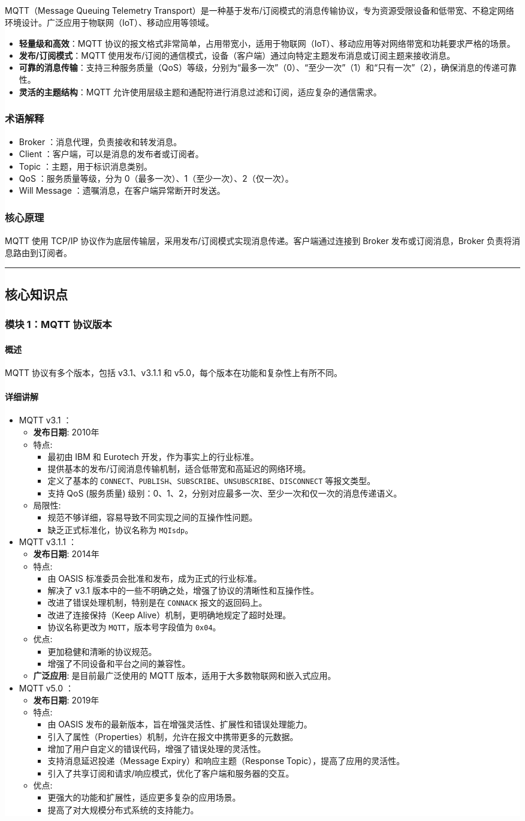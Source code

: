 MQTT（Message Queuing Telemetry Transport）是一种基于发布/订阅模式的消息传输协议，专为资源受限设备和低带宽、不稳定网络环境设计。广泛应用于物联网（IoT）、移动应用等领域。

- **轻量级和高效**：MQTT 协议的报文格式非常简单，占用带宽小，适用于物联网（IoT）、移动应用等对网络带宽和功耗要求严格的场景。
- **发布/订阅模式**：MQTT 使用发布/订阅的通信模式，设备（客户端）通过向特定主题发布消息或订阅主题来接收消息。
- **可靠的消息传输**：支持三种服务质量（QoS）等级，分别为“最多一次”（0）、“至少一次”（1）和“只有一次”（2），确保消息的传递可靠性。
- **灵活的主题结构**：MQTT 允许使用层级主题和通配符进行消息过滤和订阅，适应复杂的通信需求。

### 术语解释

- Broker ：消息代理，负责接收和转发消息。
- Client ：客户端，可以是消息的发布者或订阅者。
- Topic ：主题，用于标识消息类别。
- QoS ：服务质量等级，分为 0（最多一次）、1（至少一次）、2（仅一次）。
- Will Message ：遗嘱消息，在客户端异常断开时发送。

### 核心原理

MQTT 使用 TCP/IP 协议作为底层传输层，采用发布/订阅模式实现消息传递。客户端通过连接到 Broker 发布或订阅消息，Broker 负责将消息路由到订阅者。

------

## 核心知识点

### 模块 1：MQTT 协议版本

#### 概述

MQTT 协议有多个版本，包括 v3.1、v3.1.1 和 v5.0，每个版本在功能和复杂性上有所不同。

#### 详细讲解

- MQTT v3.1 ：
  - **发布日期**: 2010年
  - 特点:
    - 最初由 IBM 和 Eurotech 开发，作为事实上的行业标准。
    - 提供基本的发布/订阅消息传输机制，适合低带宽和高延迟的网络环境。
    - 定义了基本的 `CONNECT`、`PUBLISH`、`SUBSCRIBE`、`UNSUBSCRIBE`、`DISCONNECT` 等报文类型。
    - 支持 QoS (服务质量) 级别：0、1、2，分别对应最多一次、至少一次和仅一次的消息传递语义。
  - 局限性:
    - 规范不够详细，容易导致不同实现之间的互操作性问题。
    - 缺乏正式标准化，协议名称为 `MQIsdp`。
- MQTT v3.1.1 ：
  - **发布日期**: 2014年
  - 特点:
    - 由 OASIS 标准委员会批准和发布，成为正式的行业标准。
    - 解决了 v3.1 版本中的一些不明确之处，增强了协议的清晰性和互操作性。
    - 改进了错误处理机制，特别是在 `CONNACK` 报文的返回码上。
    - 改进了连接保持（Keep Alive）机制，更明确地规定了超时处理。
    - 协议名称更改为 `MQTT`，版本号字段值为 `0x04`。
  - 优点:
    - 更加稳健和清晰的协议规范。
    - 增强了不同设备和平台之间的兼容性。
  - **广泛应用**: 是目前最广泛使用的 MQTT 版本，适用于大多数物联网和嵌入式应用。
- MQTT v5.0 ：
  - **发布日期**: 2019年
  - 特点:
    - 由 OASIS 发布的最新版本，旨在增强灵活性、扩展性和错误处理能力。
    - 引入了属性（Properties）机制，允许在报文中携带更多的元数据。
    - 增加了用户自定义的错误代码，增强了错误处理的灵活性。
    - 支持消息延迟投递（Message Expiry）和响应主题（Response Topic），提高了应用的灵活性。
    - 引入了共享订阅和请求/响应模式，优化了客户端和服务器的交互。
  - 优点:
    - 更强大的功能和扩展性，适应更多复杂的应用场景。
    - 提高了对大规模分布式系统的支持能力。